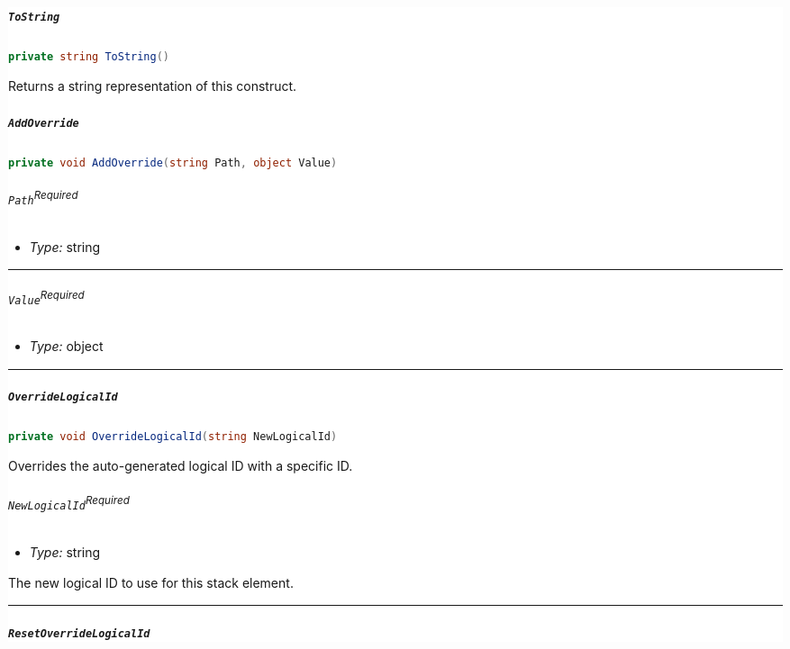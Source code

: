 
##### `ToString` <a name="ToString" id="@cdktf/provider-opentelekomcloud.dcVirtualGatewayV3.DcVirtualGatewayV3.toString"></a>

```csharp
private string ToString()
```

Returns a string representation of this construct.

##### `AddOverride` <a name="AddOverride" id="@cdktf/provider-opentelekomcloud.dcVirtualGatewayV3.DcVirtualGatewayV3.addOverride"></a>

```csharp
private void AddOverride(string Path, object Value)
```

###### `Path`<sup>Required</sup> <a name="Path" id="@cdktf/provider-opentelekomcloud.dcVirtualGatewayV3.DcVirtualGatewayV3.addOverride.parameter.path"></a>

- *Type:* string

---

###### `Value`<sup>Required</sup> <a name="Value" id="@cdktf/provider-opentelekomcloud.dcVirtualGatewayV3.DcVirtualGatewayV3.addOverride.parameter.value"></a>

- *Type:* object

---

##### `OverrideLogicalId` <a name="OverrideLogicalId" id="@cdktf/provider-opentelekomcloud.dcVirtualGatewayV3.DcVirtualGatewayV3.overrideLogicalId"></a>

```csharp
private void OverrideLogicalId(string NewLogicalId)
```

Overrides the auto-generated logical ID with a specific ID.

###### `NewLogicalId`<sup>Required</sup> <a name="NewLogicalId" id="@cdktf/provider-opentelekomcloud.dcVirtualGatewayV3.DcVirtualGatewayV3.overrideLogicalId.parameter.newLogicalId"></a>

- *Type:* string

The new logical ID to use for this stack element.

---

##### `ResetOverrideLogicalId` <a name="ResetOverrideLogicalId" id="@cdktf/provider-opentelekomcloud.dcVirtualGatewayV3.DcVirtualGatewayV3.resetOverrideLogicalId"></a>
